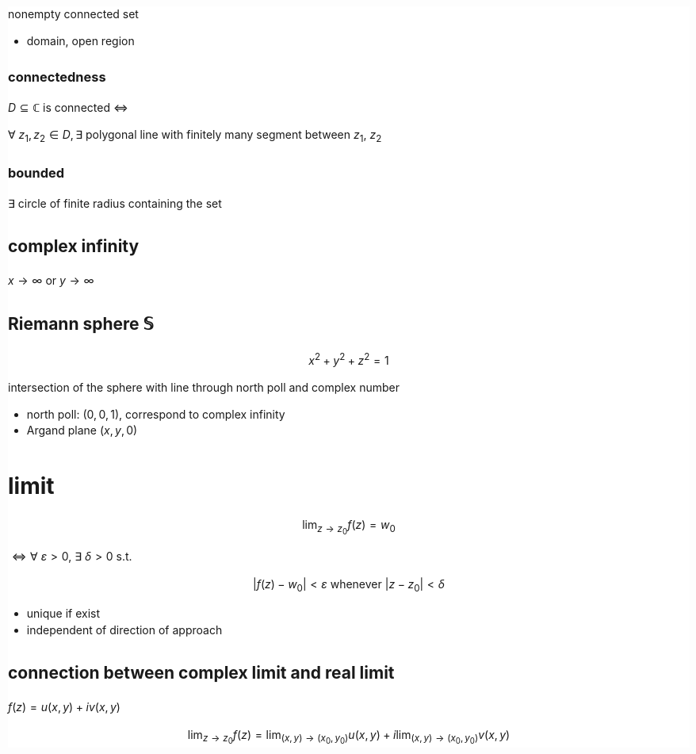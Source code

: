 nonempty connected set

- domain, open region

### connectedness

$D ⊆ \mathbb C$ is connected $⇔$

$∀\ z_1,z_2\in D,∃$ polygonal line with finitely many segment
between $z_1$, $z_2$

### bounded

$∃$ circle of finite radius containing the set

## complex infinity

$x → ∞$ or $y → ∞$

## Riemann sphere $\mathbb S$

$$
x^2+y^2+z^2=1
$$

intersection of the sphere with line through north poll and complex number

- north poll: $(0,0,1)$, correspond to complex infinity
- Argand plane $(x,y,0)$

# limit

$$
\lim_{z → z_0}f(z)=w_0
$$

$⇔ ∀\ \varepsilon>0,\ ∃\ \delta>0$ s.t.

$$
|f(z)-w_0|<\varepsilon\text{ whenever }|z-z_0|<\delta
$$

- unique if exist
- independent of direction of approach

## connection between complex limit and real limit

$f(z)=u(x,y)+iv(x,y)$

$$
\lim_{z → z_0}f(z)=
\lim_{(x,y) → (x_0,y_0)}u(x,y)+i\lim_{(x,y) → (x_0,y_0)}v(x,y)
$$
